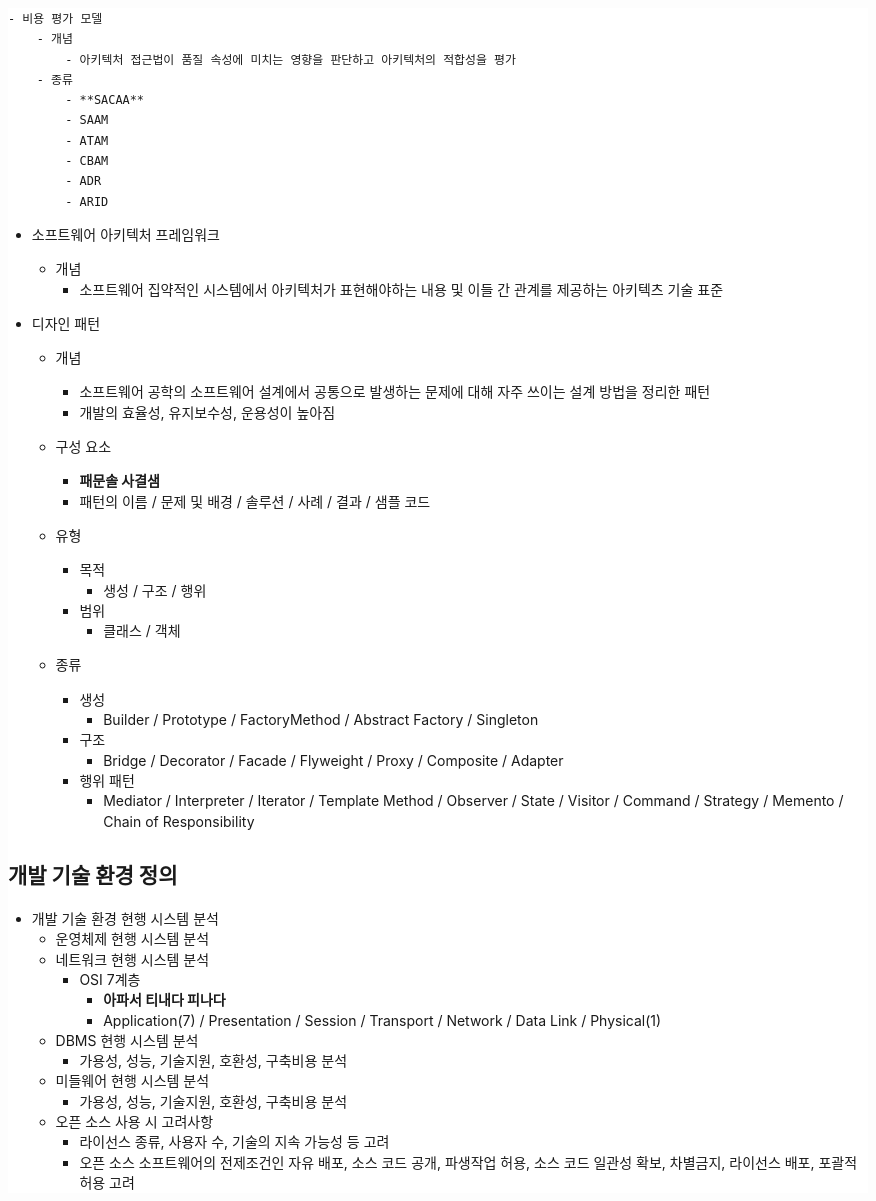     - 비용 평가 모델
        - 개념
            - 아키텍처 접근법이 품질 속성에 미치는 영향을 판단하고 아키텍처의 적합성을 평가
        - 종류
            - **SACAA**
            - SAAM
            - ATAM
            - CBAM
            - ADR
            - ARID

- 소프트웨어 아키텍처 프레임워크
    - 개념
        - 소프트웨어 집약적인 시스템에서 아키텍처가 표현해야하는 내용 및 이들 간 관계를 제공하는 아키텍츠 기술 표준
    

- 디자인 패턴
    - 개념
        - 소프트웨어 공학의 소프트웨어 설계에서 공통으로 발생하는 문제에 대해 자주 쓰이는 설계 방법을 정리한 패턴
        - 개발의 효율성, 유지보수성, 운용성이 높아짐
        
    - 구성 요소
        - **패문솔 사결샘**
        - 패턴의 이름 / 문제 및 배경 / 솔루션 / 사례 / 결과 / 샘플 코드
    
    - 유형
        - 목적
            - 생성 / 구조 / 행위
        - 범위
            - 클래스 / 객체
    
    - 종류
        - 생성
            - Builder / Prototype / FactoryMethod / Abstract Factory / Singleton 
        - 구조 
            - Bridge / Decorator / Facade / Flyweight / Proxy / Composite / Adapter
        - 행위 패턴
            - Mediator / Interpreter / Iterator / Template Method / Observer / State / Visitor / Command / Strategy / Memento / Chain of Responsibility

            
## 개발 기술 환경 정의

- 개발 기술 환경 현행 시스템 분석
    - 운영체제 현행 시스템 분석
    - 네트워크 현행 시스템 분석
        - OSI 7계층
            - **아파서 티내다 피나다**
            - Application(7) / Presentation / Session / Transport / Network / Data Link / Physical(1)
    - DBMS 현행 시스템 분석
        - 가용성, 성능, 기술지원, 호환성, 구축비용 분석
    - 미들웨어 현행 시스템 분석
        - 가용성, 성능, 기술지원, 호환성, 구축비용 분석
    - 오픈 소스 사용 시 고려사항
        - 라이선스 종류, 사용자 수, 기술의 지속 가능성 등 고려
        - 오픈 소스 소프트웨어의 전제조건인 자유 배포, 소스 코드 공개, 파생작업 허용, 소스 코드 일관성 확보, 차별금지, 라이선스 배포, 포괄적 허용 고려
